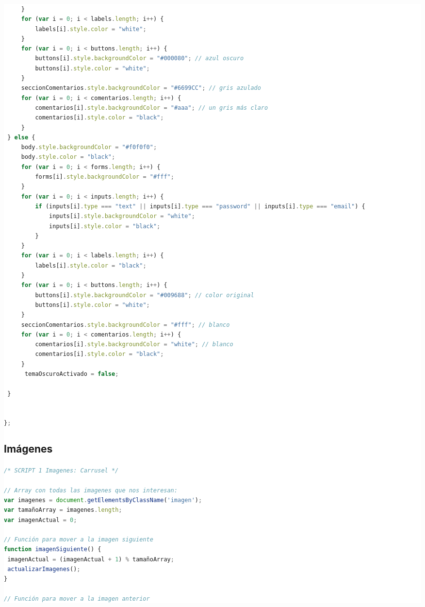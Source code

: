    ```js
        }
        for (var i = 0; i < labels.length; i++) {
            labels[i].style.color = "white";
        }
        for (var i = 0; i < buttons.length; i++) {
            buttons[i].style.backgroundColor = "#000080"; // azul oscuro
            buttons[i].style.color = "white";
        }
        seccionComentarios.style.backgroundColor = "#6699CC"; // gris azulado
        for (var i = 0; i < comentarios.length; i++) {
            comentarios[i].style.backgroundColor = "#aaa"; // un gris más claro
            comentarios[i].style.color = "black";
        }
    } else {
        body.style.backgroundColor = "#f0f0f0";
        body.style.color = "black";
        for (var i = 0; i < forms.length; i++) {
            forms[i].style.backgroundColor = "#fff";
        }
        for (var i = 0; i < inputs.length; i++) {
            if (inputs[i].type === "text" || inputs[i].type === "password" || inputs[i].type === "email") {
                inputs[i].style.backgroundColor = "white";
                inputs[i].style.color = "black";
            }
        }
        for (var i = 0; i < labels.length; i++) {
            labels[i].style.color = "black";
        }
        for (var i = 0; i < buttons.length; i++) {
            buttons[i].style.backgroundColor = "#009688"; // color original
            buttons[i].style.color = "white";
        }
        seccionComentarios.style.backgroundColor = "#fff"; // blanco
        for (var i = 0; i < comentarios.length; i++) {
            comentarios[i].style.backgroundColor = "white"; // blanco
            comentarios[i].style.color = "black";
        }
         temaOscuroActivado = false;

    }


};

   ```
   ## Imágenes
   ```js
   /* SCRIPT 1 Imagenes: Carrusel */

// Array con todas las imagenes que nos interesan:
var imagenes = document.getElementsByClassName('imagen');
var tamañoArray = imagenes.length;
var imagenActual = 0;

// Función para mover a la imagen siguiente
function imagenSiguiente() {
    imagenActual = (imagenActual + 1) % tamañoArray;
    actualizarImagenes();
}

// Función para mover a la imagen anterior
   ```